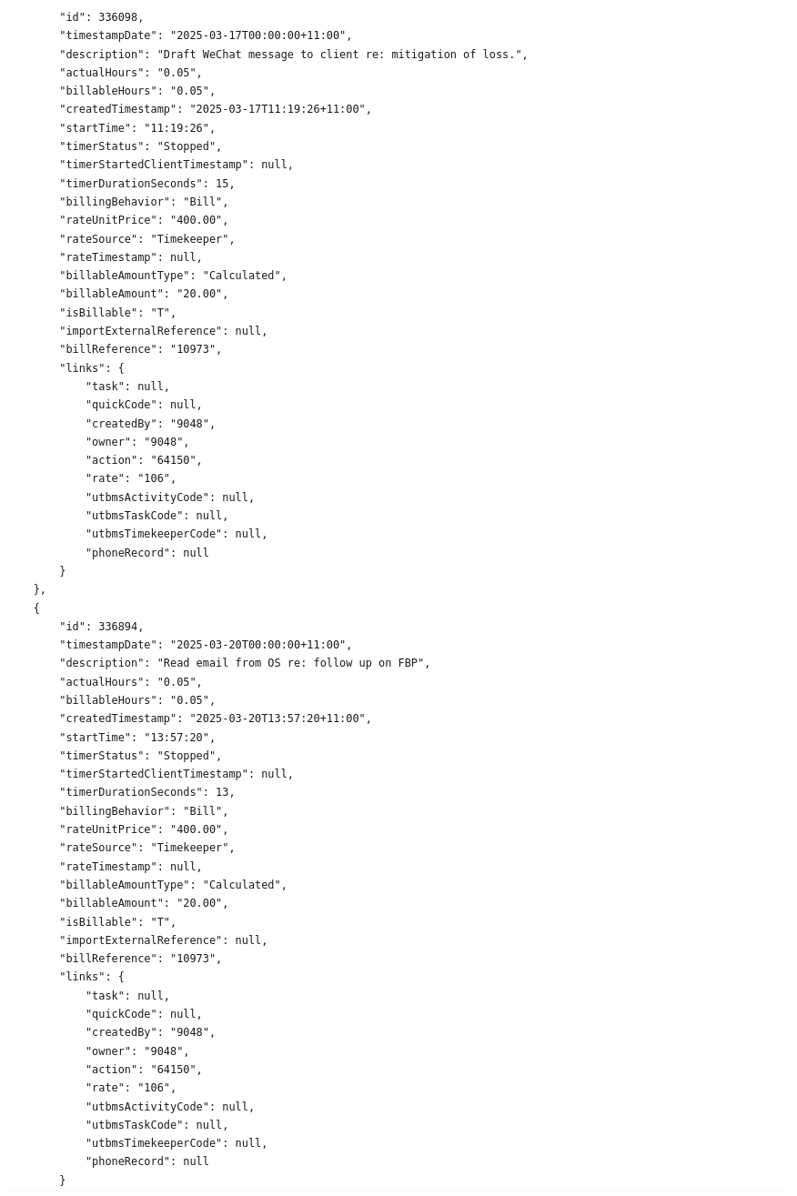             "id": 336098,
            "timestampDate": "2025-03-17T00:00:00+11:00",
            "description": "Draft WeChat message to client re: mitigation of loss.",
            "actualHours": "0.05",
            "billableHours": "0.05",
            "createdTimestamp": "2025-03-17T11:19:26+11:00",
            "startTime": "11:19:26",
            "timerStatus": "Stopped",
            "timerStartedClientTimestamp": null,
            "timerDurationSeconds": 15,
            "billingBehavior": "Bill",
            "rateUnitPrice": "400.00",
            "rateSource": "Timekeeper",
            "rateTimestamp": null,
            "billableAmountType": "Calculated",
            "billableAmount": "20.00",
            "isBillable": "T",
            "importExternalReference": null,
            "billReference": "10973",
            "links": {
                "task": null,
                "quickCode": null,
                "createdBy": "9048",
                "owner": "9048",
                "action": "64150",
                "rate": "106",
                "utbmsActivityCode": null,
                "utbmsTaskCode": null,
                "utbmsTimekeeperCode": null,
                "phoneRecord": null
            }
        },
        {
            "id": 336894,
            "timestampDate": "2025-03-20T00:00:00+11:00",
            "description": "Read email from OS re: follow up on FBP",
            "actualHours": "0.05",
            "billableHours": "0.05",
            "createdTimestamp": "2025-03-20T13:57:20+11:00",
            "startTime": "13:57:20",
            "timerStatus": "Stopped",
            "timerStartedClientTimestamp": null,
            "timerDurationSeconds": 13,
            "billingBehavior": "Bill",
            "rateUnitPrice": "400.00",
            "rateSource": "Timekeeper",
            "rateTimestamp": null,
            "billableAmountType": "Calculated",
            "billableAmount": "20.00",
            "isBillable": "T",
            "importExternalReference": null,
            "billReference": "10973",
            "links": {
                "task": null,
                "quickCode": null,
                "createdBy": "9048",
                "owner": "9048",
                "action": "64150",
                "rate": "106",
                "utbmsActivityCode": null,
                "utbmsTaskCode": null,
                "utbmsTimekeeperCode": null,
                "phoneRecord": null
            }